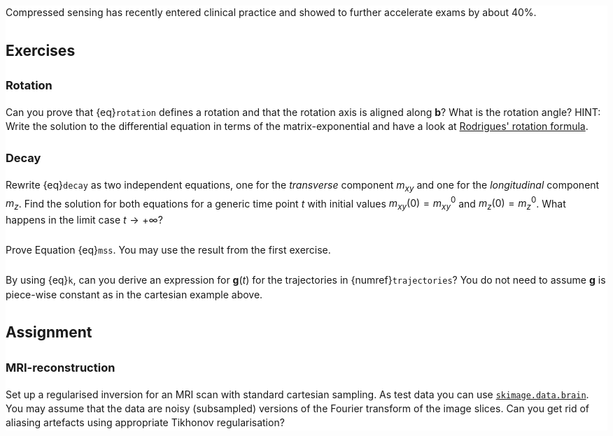 Compressed sensing has recently entered clinical practice and showed to
further accelerate exams by about 40%.

## Exercises 

### Rotation
Can you prove that {eq}`rotation` defines a rotation and that the
rotation axis is aligned along $\mathbf{b}$? What is the rotation
angle? HINT: Write the solution to the differential equation in terms of the matrix-exponential and have a look at [Rodrigues' rotation formula](https://en.wikipedia.org/wiki/Rodrigues%27_rotation_formula).

### Decay
Rewrite {eq}`decay` as two independent equations, one for the *transverse* component  $m_{xy}$ and one for the *longitudinal* component $m_z$. Find the solution for both equations for a generic time point $t$ with initial values $m_{xy}(0) =m_{xy}^0$ and $m_z(0) = m_z^0$. What happens in the limit case $t\rightarrow +\infty$?
 
### 
Prove Equation {eq}`mss`. You may use the result from the first exercise.

### 
By using {eq}`k`, can you derive an expression for $\mathbf{g}(t)$ for the trajectories in {numref}`trajectories`? You do not need to assume $\mathbf{g}$ is piece-wise constant as in the cartesian example above.

## Assignment 

### MRI-reconstruction
Set up a regularised inversion for an MRI scan with standard cartesian sampling. As test data you can use [`skimage.data.brain`](https://scikit-image.org/docs/stable/api/skimage.data.html#skimage.data.brain). You may assume that the data are noisy (subsampled) versions of the Fourier transform of the image slices. Can you get rid of aliasing artefacts using appropriate Tikhonov regularisation?

